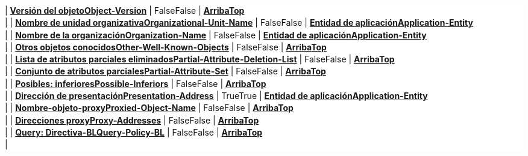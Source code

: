 | [<span data-ttu-id="b67fc-279">**Versión del objeto**</span><span class="sxs-lookup"><span data-stu-id="b67fc-279">**Object-Version**</span></span>](a-objectversion.md)                                 | <span data-ttu-id="b67fc-280">False</span><span class="sxs-lookup"><span data-stu-id="b67fc-280">False</span></span>     | [<span data-ttu-id="b67fc-281">**Arriba**</span><span class="sxs-lookup"><span data-stu-id="b67fc-281">**Top**</span></span>](c-top.md)<br/>                                                              |
| [<span data-ttu-id="b67fc-282">**Nombre de unidad organizativa**</span><span class="sxs-lookup"><span data-stu-id="b67fc-282">**Organizational-Unit-Name**</span></span>](a-ou.md)                                  | <span data-ttu-id="b67fc-283">False</span><span class="sxs-lookup"><span data-stu-id="b67fc-283">False</span></span>     | [<span data-ttu-id="b67fc-284">**Entidad de aplicación**</span><span class="sxs-lookup"><span data-stu-id="b67fc-284">**Application-Entity**</span></span>](c-applicationentity.md)<br/>                                 |
| [<span data-ttu-id="b67fc-285">**Nombre de la organización**</span><span class="sxs-lookup"><span data-stu-id="b67fc-285">**Organization-Name**</span></span>](a-o.md)                                          | <span data-ttu-id="b67fc-286">False</span><span class="sxs-lookup"><span data-stu-id="b67fc-286">False</span></span>     | [<span data-ttu-id="b67fc-287">**Entidad de aplicación**</span><span class="sxs-lookup"><span data-stu-id="b67fc-287">**Application-Entity**</span></span>](c-applicationentity.md)<br/>                                 |
| [<span data-ttu-id="b67fc-288">**Otros objetos conocidos**</span><span class="sxs-lookup"><span data-stu-id="b67fc-288">**Other-Well-Known-Objects**</span></span>](a-otherwellknownobjects.md)               | <span data-ttu-id="b67fc-289">False</span><span class="sxs-lookup"><span data-stu-id="b67fc-289">False</span></span>     | [<span data-ttu-id="b67fc-290">**Arriba**</span><span class="sxs-lookup"><span data-stu-id="b67fc-290">**Top**</span></span>](c-top.md)<br/>                                                              |
| [<span data-ttu-id="b67fc-291">**Lista de atributos parciales eliminados**</span><span class="sxs-lookup"><span data-stu-id="b67fc-291">**Partial-Attribute-Deletion-List**</span></span>](a-partialattributedeletionlist.md) | <span data-ttu-id="b67fc-292">False</span><span class="sxs-lookup"><span data-stu-id="b67fc-292">False</span></span>     | [<span data-ttu-id="b67fc-293">**Arriba**</span><span class="sxs-lookup"><span data-stu-id="b67fc-293">**Top**</span></span>](c-top.md)<br/>                                                              |
| [<span data-ttu-id="b67fc-294">**Conjunto de atributos parciales**</span><span class="sxs-lookup"><span data-stu-id="b67fc-294">**Partial-Attribute-Set**</span></span>](a-partialattributeset.md)                    | <span data-ttu-id="b67fc-295">False</span><span class="sxs-lookup"><span data-stu-id="b67fc-295">False</span></span>     | [<span data-ttu-id="b67fc-296">**Arriba**</span><span class="sxs-lookup"><span data-stu-id="b67fc-296">**Top**</span></span>](c-top.md)<br/>                                                              |
| [<span data-ttu-id="b67fc-297">**Posibles: inferiores**</span><span class="sxs-lookup"><span data-stu-id="b67fc-297">**Possible-Inferiors**</span></span>](a-possibleinferiors.md)                         | <span data-ttu-id="b67fc-298">False</span><span class="sxs-lookup"><span data-stu-id="b67fc-298">False</span></span>     | [<span data-ttu-id="b67fc-299">**Arriba**</span><span class="sxs-lookup"><span data-stu-id="b67fc-299">**Top**</span></span>](c-top.md)<br/>                                                              |
| [<span data-ttu-id="b67fc-300">**Dirección de presentación**</span><span class="sxs-lookup"><span data-stu-id="b67fc-300">**Presentation-Address**</span></span>](a-presentationaddress.md)                     | <span data-ttu-id="b67fc-301">True</span><span class="sxs-lookup"><span data-stu-id="b67fc-301">True</span></span>      | [<span data-ttu-id="b67fc-302">**Entidad de aplicación**</span><span class="sxs-lookup"><span data-stu-id="b67fc-302">**Application-Entity**</span></span>](c-applicationentity.md)<br/>                                 |
| [<span data-ttu-id="b67fc-303">**Nombre-objeto-proxy**</span><span class="sxs-lookup"><span data-stu-id="b67fc-303">**Proxied-Object-Name**</span></span>](a-proxiedobjectname.md)                        | <span data-ttu-id="b67fc-304">False</span><span class="sxs-lookup"><span data-stu-id="b67fc-304">False</span></span>     | [<span data-ttu-id="b67fc-305">**Arriba**</span><span class="sxs-lookup"><span data-stu-id="b67fc-305">**Top**</span></span>](c-top.md)<br/>                                                              |
| [<span data-ttu-id="b67fc-306">**Direcciones proxy**</span><span class="sxs-lookup"><span data-stu-id="b67fc-306">**Proxy-Addresses**</span></span>](a-proxyaddresses.md)                               | <span data-ttu-id="b67fc-307">False</span><span class="sxs-lookup"><span data-stu-id="b67fc-307">False</span></span>     | [<span data-ttu-id="b67fc-308">**Arriba**</span><span class="sxs-lookup"><span data-stu-id="b67fc-308">**Top**</span></span>](c-top.md)<br/>                                                              |
| [<span data-ttu-id="b67fc-309">**Query: Directiva-BL**</span><span class="sxs-lookup"><span data-stu-id="b67fc-309">**Query-Policy-BL**</span></span>](a-querypolicybl.md)                                | <span data-ttu-id="b67fc-310">False</span><span class="sxs-lookup"><span data-stu-id="b67fc-310">False</span></span>     | [<span data-ttu-id="b67fc-311">**Arriba**</span><span class="sxs-lookup"><span data-stu-id="b67fc-311">**Top**</span></span>](c-top.md)<br/>                                                              |